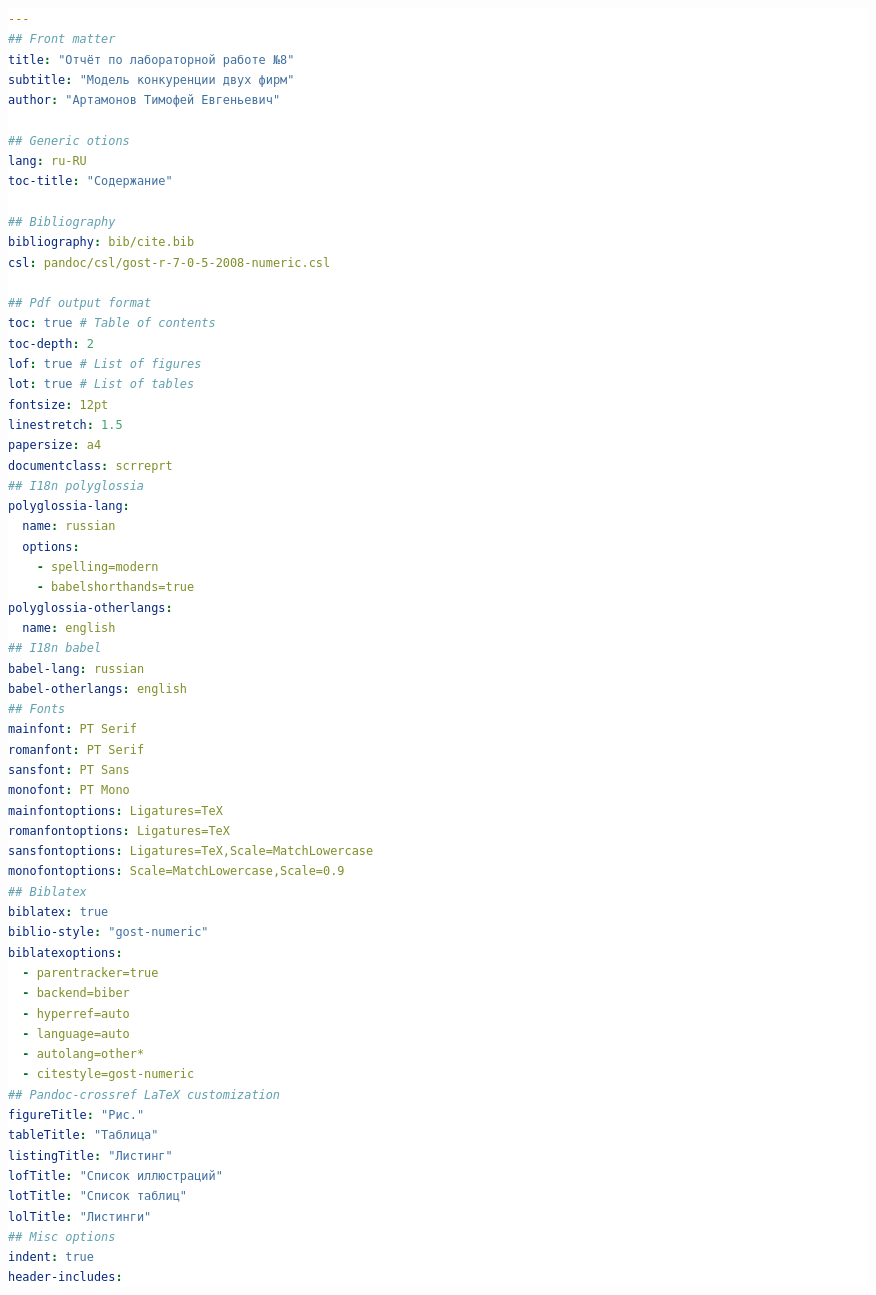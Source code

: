 ```yaml
---
## Front matter
title: "Отчёт по лабораторной работе №8"
subtitle: "Модель конкуренции двух фирм"
author: "Артамонов Тимофей Евгеньевич"

## Generic otions
lang: ru-RU
toc-title: "Содержание"

## Bibliography
bibliography: bib/cite.bib
csl: pandoc/csl/gost-r-7-0-5-2008-numeric.csl

## Pdf output format
toc: true # Table of contents
toc-depth: 2
lof: true # List of figures
lot: true # List of tables
fontsize: 12pt
linestretch: 1.5
papersize: a4
documentclass: scrreprt
## I18n polyglossia
polyglossia-lang:
  name: russian
  options:
	- spelling=modern
	- babelshorthands=true
polyglossia-otherlangs:
  name: english
## I18n babel
babel-lang: russian
babel-otherlangs: english
## Fonts
mainfont: PT Serif
romanfont: PT Serif
sansfont: PT Sans
monofont: PT Mono
mainfontoptions: Ligatures=TeX
romanfontoptions: Ligatures=TeX
sansfontoptions: Ligatures=TeX,Scale=MatchLowercase
monofontoptions: Scale=MatchLowercase,Scale=0.9
## Biblatex
biblatex: true
biblio-style: "gost-numeric"
biblatexoptions:
  - parentracker=true
  - backend=biber
  - hyperref=auto
  - language=auto
  - autolang=other*
  - citestyle=gost-numeric
## Pandoc-crossref LaTeX customization
figureTitle: "Рис."
tableTitle: "Таблица"
listingTitle: "Листинг"
lofTitle: "Список иллюстраций"
lotTitle: "Список таблиц"
lolTitle: "Листинги"
## Misc options
indent: true
header-includes:
```